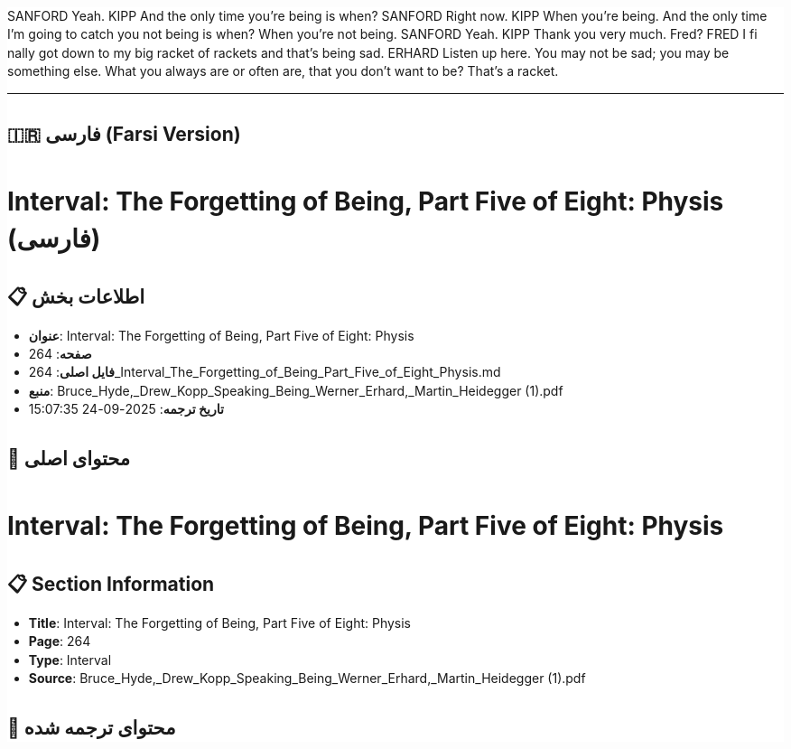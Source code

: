 SANFORD
Yeah.
KIPP
And the only time you’re being is when?
SANFORD
Right now.
KIPP
When you’re being. And the only time I’m going to catch you not being is when? When you’re
not being.
SANFORD
Yeah.
KIPP
Thank you very much. Fred?
FRED
I fi nally got down to my big racket of rackets and that’s being sad.
ERHARD
Listen up here. You may not be sad; you may be something else. What you always are or often
are, that you don’t want to be? That’s a racket.

---

## 🇮🇷 فارسی (Farsi Version)

# Interval: The Forgetting of Being, Part Five of Eight: Physis (فارسی)

## 📋 اطلاعات بخش

- **عنوان**: Interval: The Forgetting of Being, Part Five of Eight: Physis
- **صفحه**: 264
- **فایل اصلی**: 264_Interval_The_Forgetting_of_Being_Part_Five_of_Eight_Physis.md
- **منبع**: Bruce_Hyde,_Drew_Kopp_Speaking_Being_Werner_Erhard,_Martin_Heidegger (1).pdf
- **تاریخ ترجمه**: 2025-09-24 15:07:35

## 📄 محتوای اصلی

# Interval: The Forgetting of Being, Part Five of Eight: Physis

## 📋 Section Information

- **Title**: Interval: The Forgetting of Being, Part Five of Eight: Physis
- **Page**: 264
- **Type**: Interval
- **Source**: Bruce_Hyde,_Drew_Kopp_Speaking_Being_Werner_Erhard,_Martin_Heidegger (1).pdf



## 📄 محتوای ترجمه شده
